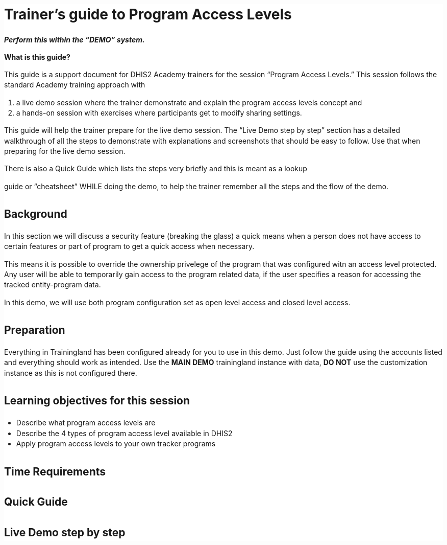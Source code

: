 # Trainer’s guide to Program Access Levels

**_Perform this within the “DEMO” system._**

**What is this guide?**

This guide is a support document for DHIS2 Academy trainers for the session “Program Access Levels.” This session follows the standard Academy training approach with 

1. a live demo session where the trainer demonstrate and explain the program access levels concept and 
2. a hands-­on session with exercises where participants get to modify sharing settings.

This guide will help the trainer​ prepare​​ for the live demo session. The “Live Demo step by step” section has a detailed walkthrough of all the steps to demonstrate with explanations and screenshots that should be easy to follow. Use that when preparing for the live demo session.

There is also a Quick Guide which lists the steps very briefly and this is meant as a lookup

guide or “cheatsheet” WHILE doing the demo, to help the trainer remember all the steps and the flow of the demo.

## Background
 
 In this section we will discuss a security feature (breaking the glass) a quick means when a person does not have access to certain features or part of program to get a quick access when necessary. 

 This means it is possible to override the ownership privelege of the program that was configured witn an access level protected. Any user will be able to temporarily gain access to the program related data, if the user specifies a reason for accessing the tracked entity-program data.

In this demo, we will use both program configuration set as open level access and closed level access. 

## Preparation

Everything in Trainingland has been configured already for you to use in this demo. Just follow the guide using the accounts listed and everything should work as intended. Use the **MAIN DEMO** trainingland instance with data, **DO NOT** use the customization instance as this is not configured there.

## Learning objectives for this session

* Describe what program access levels are
* Describe the 4 types of program access level available in DHIS2
* Apply program access levels to your own tracker programs


## Time Requirements

## Quick Guide

## Live Demo step by step
